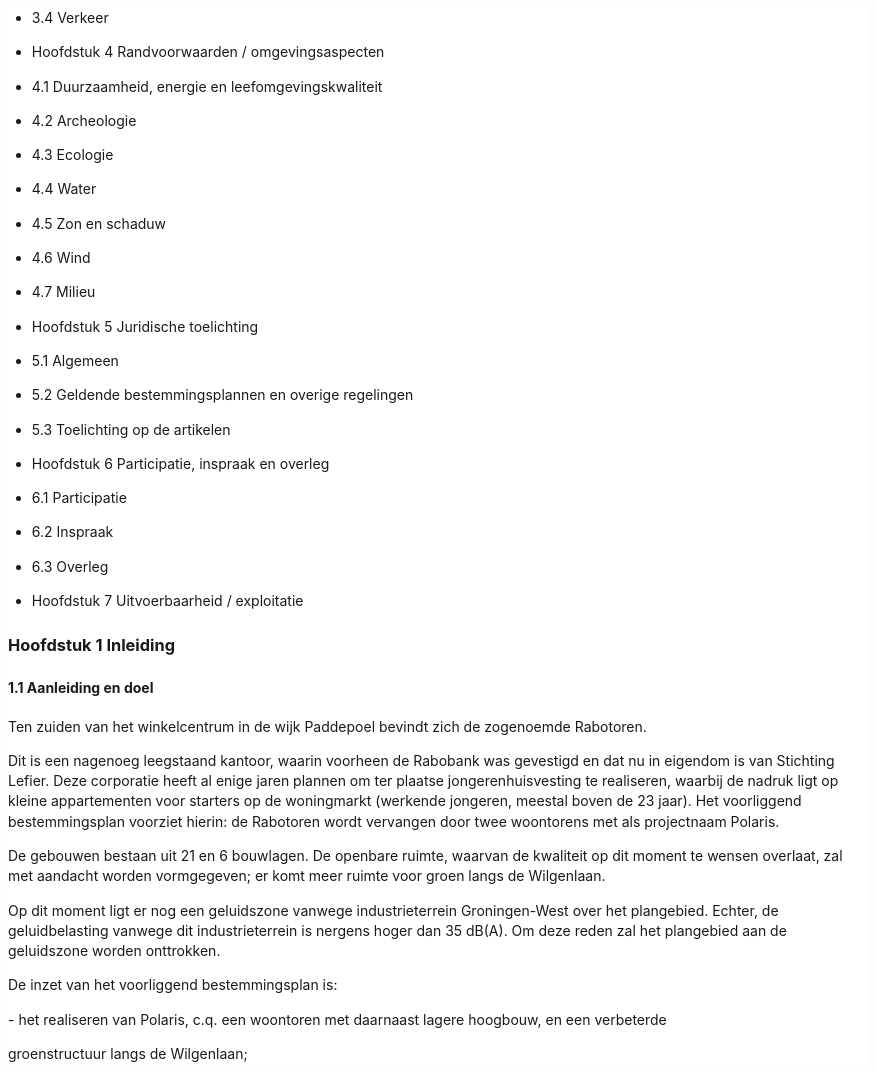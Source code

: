 + 3\.4 Verkeer

* Hoofdstuk 4 Randvoorwaarden / omgevingsaspecten

+ 4\.1 Duurzaamheid, energie en leefomgevingskwaliteit

+ 4\.2 Archeologie

+ 4\.3 Ecologie

+ 4\.4 Water

+ 4\.5 Zon en schaduw

+ 4\.6 Wind

+ 4\.7 Milieu

* Hoofdstuk 5 Juridische toelichting

+ 5\.1 Algemeen

+ 5\.2 Geldende bestemmingsplannen en overige regelingen

+ 5\.3 Toelichting op de artikelen

* Hoofdstuk 6 Participatie, inspraak en overleg

+ 6\.1 Participatie

+ 6\.2 Inspraak

+ 6\.3 Overleg

* Hoofdstuk 7 Uitvoerbaarheid / exploitatie

### Hoofdstuk 1 Inleiding

#### 1\.1 Aanleiding en doel

Ten zuiden van het winkelcentrum in de wijk Paddepoel bevindt zich de zogenoemde Rabotoren.

Dit is een nagenoeg leegstaand kantoor, waarin voorheen de Rabobank was gevestigd en dat nu in eigendom is van Stichting Lefier. Deze corporatie heeft al enige jaren plannen om ter plaatse jongerenhuisvesting te realiseren, waarbij de nadruk ligt op kleine appartementen voor starters op de woningmarkt (werkende jongeren, meestal boven de 23 jaar). Het voorliggend bestemmingsplan voorziet hierin: de Rabotoren wordt vervangen door twee woontorens met als projectnaam Polaris.

De gebouwen bestaan uit 21 en 6 bouwlagen. De openbare ruimte, waarvan de kwaliteit op dit moment te wensen overlaat, zal met aandacht worden vormgegeven; er komt meer ruimte voor groen langs de Wilgenlaan.

Op dit moment ligt er nog een geluidszone vanwege industrieterrein Groningen\-West over het plangebied. Echter, de geluidbelasting vanwege dit industrieterrein is nergens hoger dan 35 dB(A). Om deze reden zal het plangebied aan de geluidszone worden onttrokken.

De inzet van het voorliggend bestemmingsplan is:

\- het realiseren van Polaris, c.q. een woontoren met daarnaast lagere hoogbouw, en een verbeterde

groenstructuur langs de Wilgenlaan;
